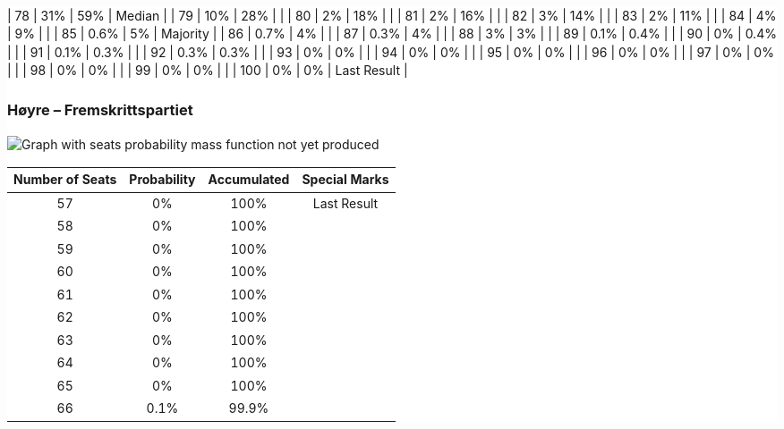 | 78 | 31% | 59% | Median |
| 79 | 10% | 28% |  |
| 80 | 2% | 18% |  |
| 81 | 2% | 16% |  |
| 82 | 3% | 14% |  |
| 83 | 2% | 11% |  |
| 84 | 4% | 9% |  |
| 85 | 0.6% | 5% | Majority |
| 86 | 0.7% | 4% |  |
| 87 | 0.3% | 4% |  |
| 88 | 3% | 3% |  |
| 89 | 0.1% | 0.4% |  |
| 90 | 0% | 0.4% |  |
| 91 | 0.1% | 0.3% |  |
| 92 | 0.3% | 0.3% |  |
| 93 | 0% | 0% |  |
| 94 | 0% | 0% |  |
| 95 | 0% | 0% |  |
| 96 | 0% | 0% |  |
| 97 | 0% | 0% |  |
| 98 | 0% | 0% |  |
| 99 | 0% | 0% |  |
| 100 | 0% | 0% | Last Result |

### Høyre – Fremskrittspartiet

![Graph with seats probability mass function not yet produced](2023-09-05-Norstat-coalitions-seats-pmf-h–frp.png "Seats Probability Mass Function")

| Number of Seats | Probability | Accumulated | Special Marks |
|:---------------:|:-----------:|:-----------:|:-------------:|
| 57 | 0% | 100% | Last Result |
| 58 | 0% | 100% |  |
| 59 | 0% | 100% |  |
| 60 | 0% | 100% |  |
| 61 | 0% | 100% |  |
| 62 | 0% | 100% |  |
| 63 | 0% | 100% |  |
| 64 | 0% | 100% |  |
| 65 | 0% | 100% |  |
| 66 | 0.1% | 99.9% |  |